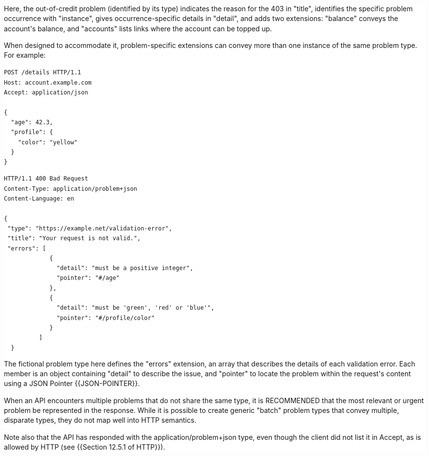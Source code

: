 ~~~ http-message
~~~

Here, the out-of-credit problem (identified by its type) indicates the reason for the 403 in "title", identifies the specific problem occurrence with "instance", gives occurrence-specific details in "detail", and adds two extensions: "balance" conveys the account's balance, and "accounts" lists links where the account can be topped up.

When designed to accommodate it, problem-specific extensions can convey more than one instance of the same problem type. For example:

~~~ http-message
POST /details HTTP/1.1
Host: account.example.com
Accept: application/json

{
  "age": 42.3,
  "profile": {
    "color": "yellow"
  }
}
~~~

~~~ http-message
HTTP/1.1 400 Bad Request
Content-Type: application/problem+json
Content-Language: en

{
 "type": "https://example.net/validation-error",
 "title": "Your request is not valid.",
 "errors": [
             {
               "detail": "must be a positive integer",
               "pointer": "#/age"
             },
             {
               "detail": "must be 'green', 'red' or 'blue'",
               "pointer": "#/profile/color"
             }
          ]
  }
~~~

The fictional problem type here defines the "errors" extension, an array that describes the details of each validation error. Each member is an object containing "detail" to describe the issue, and "pointer" to locate the problem within the request's content using a JSON Pointer {{JSON-POINTER}}.

When an API encounters multiple problems that do not share the same type, it is RECOMMENDED that the most relevant or urgent problem be represented in the response. While it is possible to create generic "batch" problem types that convey multiple, disparate types, they do not map well into HTTP semantics.

Note also that the API has responded with the application/problem+json type, even though the client did not list it in Accept, as is allowed by HTTP (see {{Section 12.5.1 of HTTP}}).
